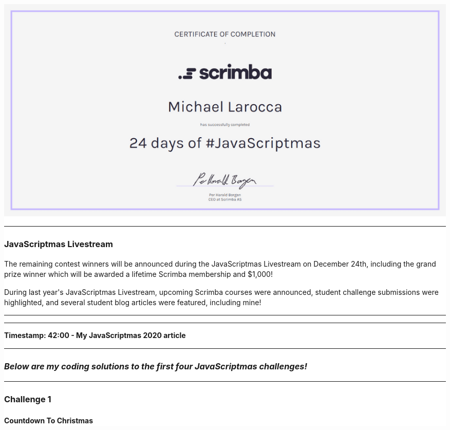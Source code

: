 ![JavaScriptmas 2020 certificate](img/12-06-21/Scrimba-JavaScriptmas-2020.png)

---

### JavaScriptmas Livestream

The remaining contest winners will be announced during the JavaScriptmas Livestream on December 24th, including the grand prize winner which will be awarded a lifetime Scrimba membership and $1,000!

During last year's JavaScriptmas Livestream, upcoming Scrimba courses were announced, student challenge submissions were highlighted, and several student blog articles were featured, including mine!

---

<iframe width="837" height="471" src="https://www.youtube.com/embed/EfhfoU7oVT0" title="YouTube video player" frameborder="0" allow="accelerometer; autoplay; clipboard-write; encrypted-media; gyroscope; picture-in-picture" allowfullscreen></iframe>

---

**Timestamp: 42:00 - My JavaScriptmas 2020 article**

---

### *Below are my coding solutions to the first four JavaScriptmas challenges!*

---

### Challenge 1

#### Countdown To Christmas
